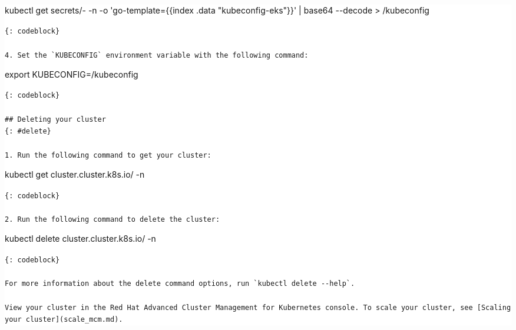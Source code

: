   ```
   ```
   kubectl get secrets/<cluster-name>-<cluster-id> -n <namespace> -o 'go-template={{index .data "kubeconfig-eks"}}' | base64 --decode > <directory>/kubeconfig
   ```
   {: codeblock}

4. Set the `KUBECONFIG` environment variable with the following command:

   ```
   export KUBECONFIG=<directory>/kubeconfig
   ```
   {: codeblock}

## Deleting your cluster
{: #delete}

1. Run the following command to get your cluster:

   ```
   kubectl get cluster.cluster.k8s.io/<cluster-name> -n <namespace>
   ```
   {: codeblock}

2. Run the following command to delete the cluster:

   ```
   kubectl delete cluster.cluster.k8s.io/<cluster-name> -n <namespace>
   ```
   {: codeblock}

  For more information about the delete command options, run `kubectl delete --help`.

View your cluster in the Red Hat Advanced Cluster Management for Kubernetes console. To scale your cluster, see [Scaling your cluster](scale_mcm.md).
